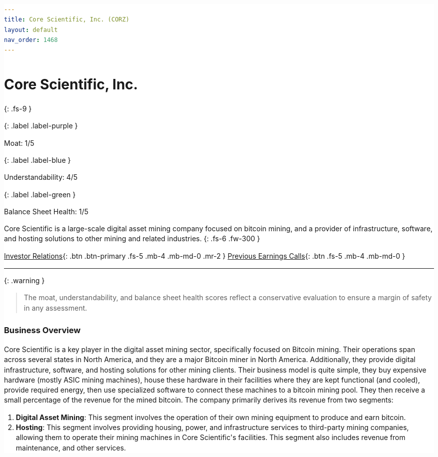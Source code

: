 ```yaml
---
title: Core Scientific, Inc. (CORZ)
layout: default
nav_order: 1468
---
```


# Core Scientific, Inc.
{: .fs-9 }

{: .label .label-purple }

Moat: 1/5

{: .label .label-blue }

Understandability: 4/5

{: .label .label-green }

Balance Sheet Health: 1/5

Core Scientific is a large-scale digital asset mining company focused on bitcoin mining, and a provider of infrastructure, software, and hosting solutions to other mining and related industries.
{: .fs-6 .fw-300 }

[Investor Relations](https://www.google.com/search?q=CORZ+investor+relations){: .btn .btn-primary .fs-5 .mb-4 .mb-md-0 .mr-2 }
[Previous Earnings Calls](https://discountingcashflows.com/company/CORZ/transcripts/){: .btn .fs-5 .mb-4 .mb-md-0 }

---

{: .warning }
>The moat, understandability, and balance sheet health scores reflect a conservative evaluation to ensure a margin of safety in any assessment.



### Business Overview

Core Scientific is a key player in the digital asset mining sector, specifically focused on Bitcoin mining. Their operations span across several states in North America, and they are a major Bitcoin miner in North America. Additionally, they provide digital infrastructure, software, and hosting solutions for other mining clients. Their business model is quite simple, they buy expensive hardware (mostly ASIC mining machines), house these hardware in their facilities where they are kept functional (and cooled), provide required energy, then use specialized software to connect these machines to a bitcoin mining pool. They then receive a small percentage of the revenue for the mined bitcoin. The company primarily derives its revenue from two segments: 

  1. **Digital Asset Mining**: This segment involves the operation of their own mining equipment to produce and earn bitcoin.
  2. **Hosting**: This segment involves providing housing, power, and infrastructure services to third-party mining companies, allowing them to operate their mining machines in Core Scientific's facilities. This segment also includes revenue from maintenance, and other services.
  